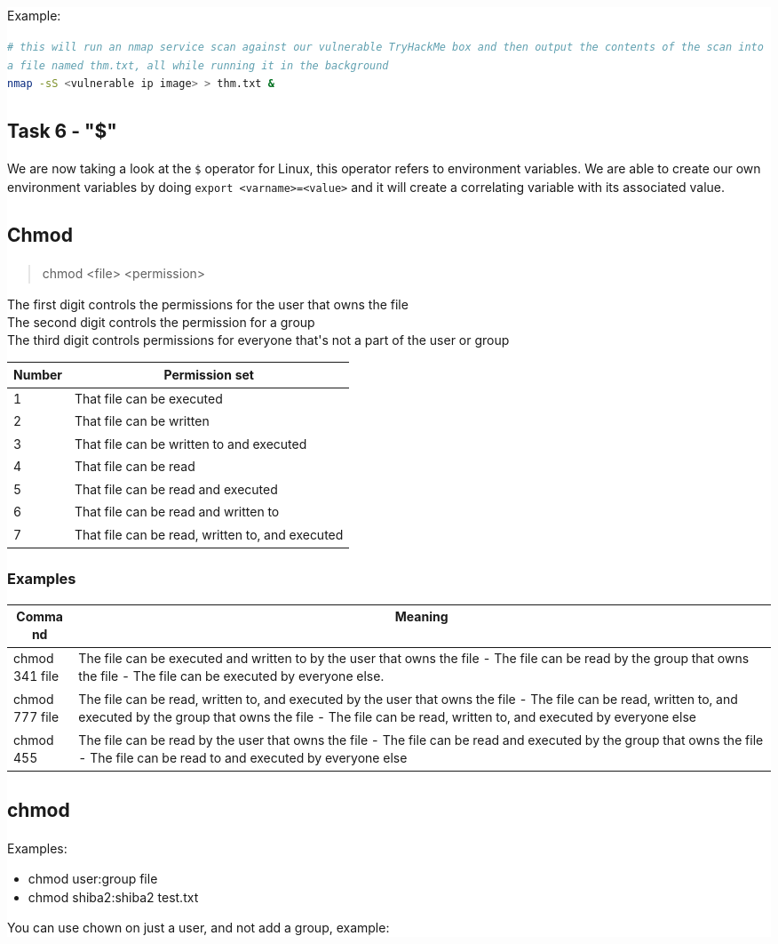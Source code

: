 Example:
```bash
# this will run an nmap service scan against our vulnerable TryHackMe box and then output the contents of the scan into a file named thm.txt, all while running it in the background
nmap -sS <vulnerable ip image> > thm.txt &
```

## Task 6 - "$"
We are now taking a look at the `$` operator for Linux, this operator refers to environment variables. We are able to create our own environment variables by doing `export <varname>=<value>` and it will create a correlating variable with its associated value. 

## Chmod
> chmod \<file> \<permission>

The first digit controls the permissions for the user that owns the file \
The second digit controls the permission for a group \
The third digit controls permissions for everyone that's not a part of the user or group

| Number | Permission set |
|---|---|
|1 |That file can be executed |
|2 |That file can be written |
|3 |That file can be written to and executed |
|4 |That file can be read |
|5 |That file can be read and executed |
|6 |That file can be read and written to |
|7 |That file can be read, written to, and executed |

### Examples

|Command | Meaning |
|---|---|
|chmod 341 file | The file can be executed and written to by the user  that owns the file - The file can be read by the group that owns the file - The file can be executed by everyone else. |
| chmod 777 file | The file can be read, written to, and executed by the user that owns the file - The file can be read, written to, and executed by the group that owns the file - The file can be read, written to, and executed by everyone else |
|chmod 455 |The file can be read by the user that owns the file - The file can be read and executed by the group that owns the file - The file can be read to and executed by everyone else |

## chmod

Examples:

- chmod user:group file
- chmod shiba2:shiba2 test.txt

You can use chown on just a user, and not add a group, example:
